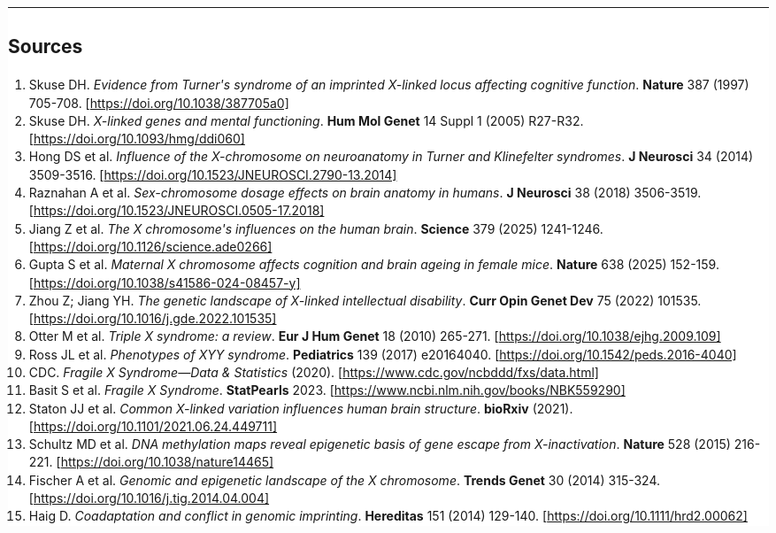 
---

## Sources

1. Skuse DH. *Evidence from Turner's syndrome of an imprinted X-linked locus affecting cognitive function*. **Nature** 387 (1997) 705-708. [https://doi.org/10.1038/387705a0] 
2. Skuse DH. *X-linked genes and mental functioning*. **Hum Mol Genet** 14 Suppl 1 (2005) R27-R32. [https://doi.org/10.1093/hmg/ddi060] 
3. Hong DS et al. *Influence of the X-chromosome on neuroanatomy in Turner and Klinefelter syndromes*. **J Neurosci** 34 (2014) 3509-3516. [https://doi.org/10.1523/JNEUROSCI.2790-13.2014] 
4. Raznahan A et al. *Sex-chromosome dosage effects on brain anatomy in humans*. **J Neurosci** 38 (2018) 3506-3519. [https://doi.org/10.1523/JNEUROSCI.0505-17.2018] 
5. Jiang Z et al. *The X chromosome's influences on the human brain*. **Science** 379 (2025) 1241-1246. [https://doi.org/10.1126/science.ade0266] 
6. Gupta S et al. *Maternal X chromosome affects cognition and brain ageing in female mice*. **Nature** 638 (2025) 152-159. [https://doi.org/10.1038/s41586-024-08457-y] 
7. Zhou Z; Jiang YH. *The genetic landscape of X-linked intellectual disability*. **Curr Opin Genet Dev** 75 (2022) 101535. [https://doi.org/10.1016/j.gde.2022.101535] 
8. Otter M et al. *Triple X syndrome: a review*. **Eur J Hum Genet** 18 (2010) 265-271. [https://doi.org/10.1038/ejhg.2009.109] 
9. Ross JL et al. *Phenotypes of XYY syndrome*. **Pediatrics** 139 (2017) e20164040. [https://doi.org/10.1542/peds.2016-4040] 
10. CDC. *Fragile X Syndrome—Data & Statistics* (2020). [https://www.cdc.gov/ncbddd/fxs/data.html] 
11. Basit S et al. *Fragile X Syndrome*. **StatPearls** 2023. [https://www.ncbi.nlm.nih.gov/books/NBK559290] 
12. Staton JJ et al. *Common X-linked variation influences human brain structure*. **bioRxiv** (2021). [https://doi.org/10.1101/2021.06.24.449711] 
13. Schultz MD et al. *DNA methylation maps reveal epigenetic basis of gene escape from X-inactivation*. **Nature** 528 (2015) 216-221. [https://doi.org/10.1038/nature14465] 
14. Fischer A et al. *Genomic and epigenetic landscape of the X chromosome*. **Trends Genet** 30 (2014) 315-324. [https://doi.org/10.1016/j.tig.2014.04.004] 
15. Haig D. *Coadaptation and conflict in genomic imprinting*. **Hereditas** 151 (2014) 129-140. [https://doi.org/10.1111/hrd2.00062] 